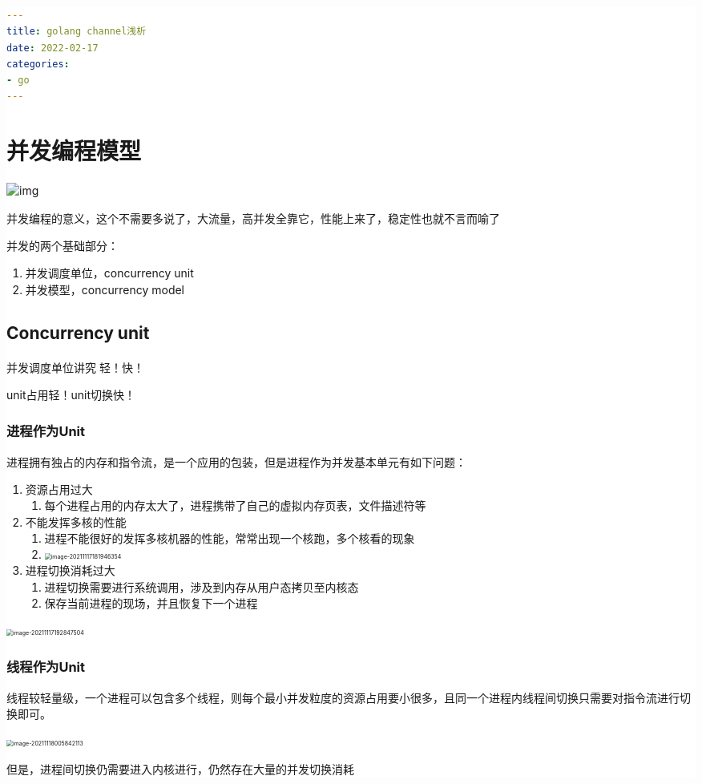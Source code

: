```yaml
---
title: golang channel浅析
date: 2022-02-17
categories: 
- go
---
```




# 并发编程模型



![img](https://cdn.jsdelivr.net/gh/nber1994/fu0k@master/uPic/cf91b4c995dd4ee2bbcf8662dd7d3e9120211227192856.jpeg)

并发编程的意义，这个不需要多说了，大流量，高并发全靠它，性能上来了，稳定性也就不言而喻了

并发的两个基础部分：

1. 并发调度单位，concurrency unit 
2. 并发模型，concurrency model

## Concurrency unit

并发调度单位讲究 轻！快！

unit占用轻！unit切换快！

### 进程作为Unit

进程拥有独占的内存和指令流，是一个应用的包装，但是进程作为并发基本单元有如下问题：

1. 资源占用过大
    1. 每个进程占用的内存太大了，进程携带了自己的虚拟内存页表，文件描述符等
2. 不能发挥多核的性能
    1. 进程不能很好的发挥多核机器的性能，常常出现一个核跑，多个核看的现象
    2. <img src="https://cdn.jsdelivr.net/gh/nber1994/fu0k@master/uPic/image-20211117181946354.png" alt="image-20211117181946354" style="zoom: 50%;" />
3. 进程切换消耗过大
    1. 进程切换需要进行系统调用，涉及到内存从用户态拷贝至内核态
    2. 保存当前进程的现场，并且恢复下一个进程



<img src="https://cdn.jsdelivr.net/gh/nber1994/fu0k@master/uPic/image-20211117192847504.png" alt="image-20211117192847504" style="zoom:50%;" />

### 线程作为Unit

线程较轻量级，一个进程可以包含多个线程，则每个最小并发粒度的资源占用要小很多，且同一个进程内线程间切换只需要对指令流进行切换即可。

<img src="https://cdn.jsdelivr.net/gh/nber1994/fu0k@master/uPic/image-20211118005842113.png" alt="image-20211118005842113" style="zoom:50%;" />

但是，进程间切换仍需要进入内核进行，仍然存在大量的并发切换消耗
